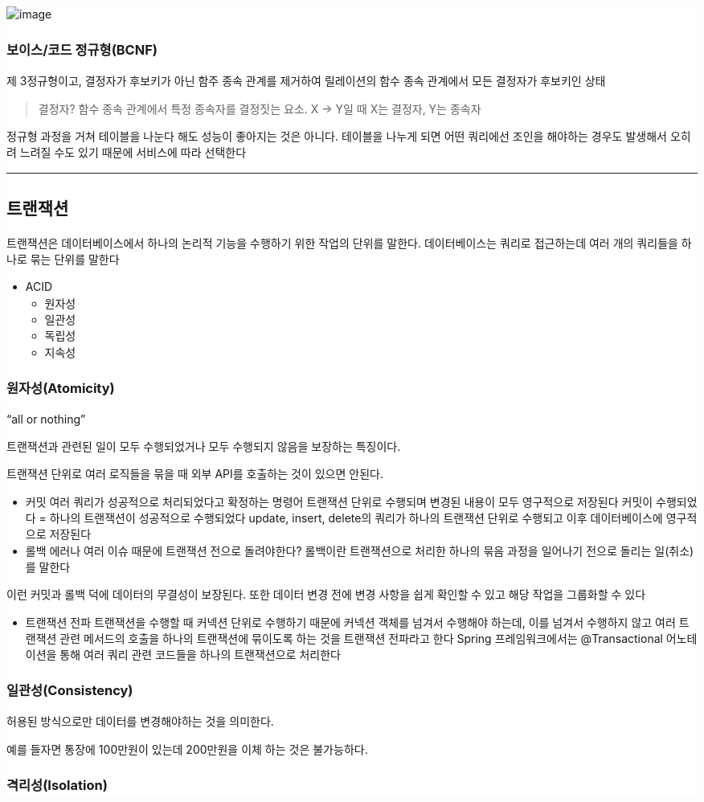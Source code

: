 ![image](https://github.com/ninaaano/book-reading-recode/assets/95615105/7089349a-96a1-4eb5-9ef6-a9bc6a6589d0)

### 보이스/코드 정규형(BCNF)

제 3정규형이고, 결정자가 후보키가 아닌 함주 종속 관계를 제거하여 릴레이션의 함수 종속 관계에서 모든 결정자가 후보키인 상태

> 결정자?
함수 종속 관계에서 특정 종속자를 결정짓는 요소. X → Y일 때 X는 결정자, Y는 종속자
> 

정규형 과정을 거쳐 테이블을 나눈다 해도 성능이 좋아지는 것은 아니다. 테이블을 나누게 되면 어떤 쿼리에선 조인을 해야하는 경우도 발생해서 오히려 느려질 수도 있기 때문에 서비스에 따라 선택한다

----

## 트랜잭션

트랜잭션은 데이터베이스에서 하나의 논리적 기능을 수행하기 위한 작업의 단위를 말한다. 데이터베이스는 쿼리로 접근하는데 여러 개의 쿼리들을 하나로 묶는 단위를 말한다

- ACID
    - 원자성
    - 일관성
    - 독립성
    - 지속성

### 원자성(Atomicity)

“all or nothing”

트랜잭션과 관련된 일이 모두 수행되었거나 모두 수행되지 않음을 보장하는 특징이다.

트랜잭션 단위로 여러 로직들을 묶을 때 외부 API를 호출하는 것이 있으면 안된다.

- 커밋
여러 쿼리가 성공적으로 처리되었다고 확정하는 명령어
트랜잭션 단위로 수행되며 변경된 내용이 모두 영구적으로 저장된다
커밋이 수행되었다 = 하나의 트랜잭션이 성공적으로 수행되었다
update, insert, delete의 쿼리가 하나의 트랜잭션 단위로 수행되고 이후 데이터베이스에 영구적으로 저장된다
- 롤백
에러나 여러 이슈 때문에 트랜잭션 전으로 돌려야한다?
롤백이란 트랜잭션으로 처리한 하나의 묶음 과정을 일어나기 전으로 돌리는 일(취소)를 말한다

이런 커밋과 롤백 덕에 데이터의 무결성이 보장된다. 또한 데이터 변경 전에 변경 사항을 쉽게 확인할 수 있고 해당 작업을 그룹화할 수 있다

- 트랜잭션 전파
트랜잭션을 수행할 때 커넥션 단위로 수행하기 때문에 커넥션 객체를 넘겨서 수행해야 하는데, 이를 넘겨서 수행하지 않고 여러 트랜잭션 관련 메서드의 호출을 하나의 트랜잭션에 묶이도록 하는 것을 트랜잭션 전파라고 한다
Spring 프레임워크에서는 @Transactional 어노테이션을 통해 여러 쿼리 관련 코드들을 하나의 트랜잭션으로 처리한다

### 일관성(Consistency)

허용된 방식으로만 데이터를 변경해야하는 것을 의미한다.

예를 들자면 통장에 100만원이 있는데 200만원을 이체 하는 것은 불가능하다.

### 격리성(Isolation)
